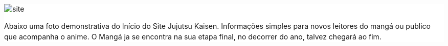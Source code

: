 <img alt="site" src="https://cdn.discordapp.com/attachments/902683830094282783/1220526403485696101/Captura_de_tela_2024-03-21_211517.png?ex=660f42ca&is=65fccdca&hm=5d20611d8e5ba268d7c8d7cd38a720728e21a129d808bd43c1021a9b850a47d4&"
width="100%">

Abaixo uma foto demonstrativa do Início do Site Jujutsu Kaisen. Informações simples para novos leitores do mangá ou publico que acompanha o anime.
O Mangá ja se encontra na sua etapa final, no decorrer do ano, talvez chegará ao fim.
